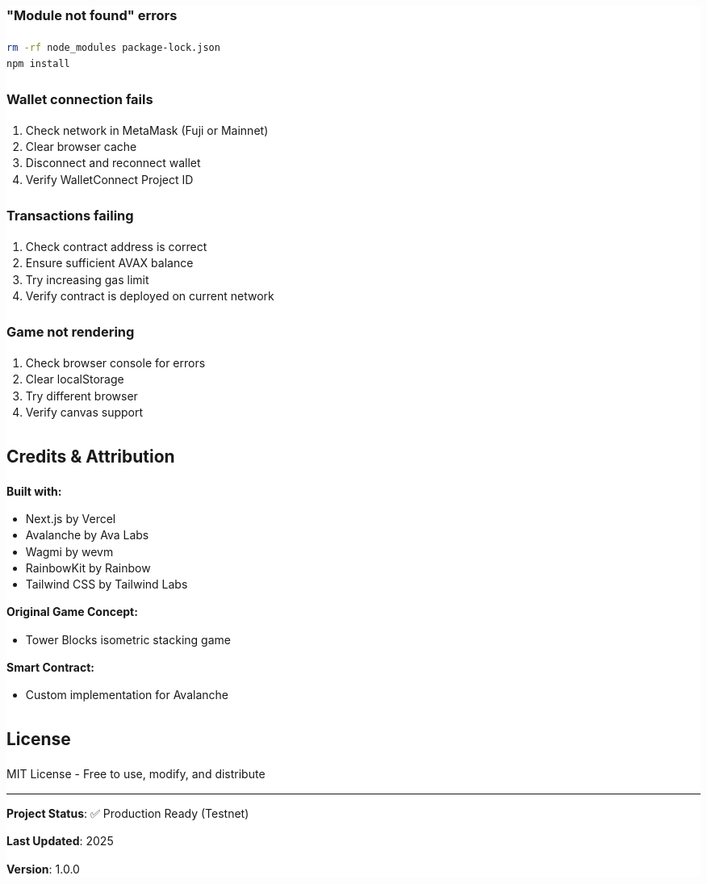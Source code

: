 ### "Module not found" errors
```bash
rm -rf node_modules package-lock.json
npm install
```

### Wallet connection fails
1. Check network in MetaMask (Fuji or Mainnet)
2. Clear browser cache
3. Disconnect and reconnect wallet
4. Verify WalletConnect Project ID

### Transactions failing
1. Check contract address is correct
2. Ensure sufficient AVAX balance
3. Try increasing gas limit
4. Verify contract is deployed on current network

### Game not rendering
1. Check browser console for errors
2. Clear localStorage
3. Try different browser
4. Verify canvas support

## Credits & Attribution

**Built with:**
- Next.js by Vercel
- Avalanche by Ava Labs
- Wagmi by wevm
- RainbowKit by Rainbow
- Tailwind CSS by Tailwind Labs

**Original Game Concept:**
- Tower Blocks isometric stacking game

**Smart Contract:**
- Custom implementation for Avalanche

## License

MIT License - Free to use, modify, and distribute

---

**Project Status**: ✅ Production Ready (Testnet)

**Last Updated**: 2025

**Version**: 1.0.0
